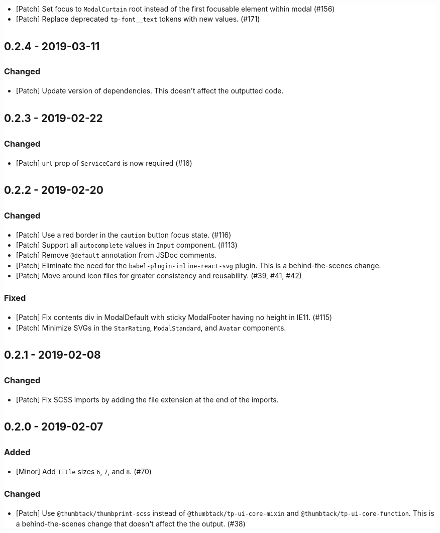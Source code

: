 -   [Patch] Set focus to `ModalCurtain` root instead of the first focusable element within modal (#156)
-   [Patch] Replace deprecated `tp-font__text` tokens with new values. (#171)

## 0.2.4 - 2019-03-11

### Changed

-   [Patch] Update version of dependencies. This doesn't affect the outputted code.

## 0.2.3 - 2019-02-22

### Changed

-   [Patch] `url` prop of `ServiceCard` is now required (#16)

## 0.2.2 - 2019-02-20

### Changed

-   [Patch] Use a red border in the `caution` button focus state. (#116)
-   [Patch] Support all `autocomplete` values in `Input` component. (#113)
-   [Patch] Remove `@default` annotation from JSDoc comments.
-   [Patch] Eliminate the need for the `babel-plugin-inline-react-svg` plugin. This is a behind-the-scenes change.
-   [Patch] Move around icon files for greater consistency and reusability. (#39, #41, #42)

### Fixed

-   [Patch] Fix contents div in ModalDefault with sticky ModalFooter having no height in IE11. (#115)
-   [Patch] Minimize SVGs in the `StarRating`, `ModalStandard`, and `Avatar` components.

## 0.2.1 - 2019-02-08

### Changed

-   [Patch] Fix SCSS imports by adding the file extension at the end of the imports.

## 0.2.0 - 2019-02-07

### Added

-   [Minor] Add `Title` sizes `6`, `7`, and `8`. (#70)

### Changed

-   [Patch] Use `@thumbtack/thumbprint-scss` instead of `@thumbtack/tp-ui-core-mixin` and `@thumbtack/tp-ui-core-function`. This is a behind-the-scenes change that doesn't affect the the output. (#38)
